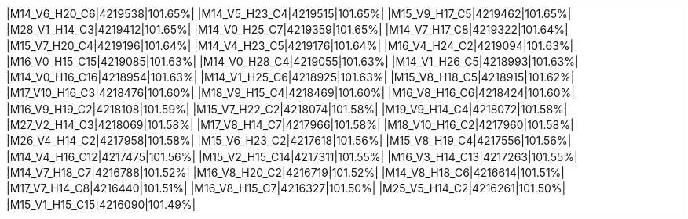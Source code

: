 |M14_V6_H20_C6|4219538|101.65%|
|M14_V5_H23_C4|4219515|101.65%|
|M15_V9_H17_C5|4219462|101.65%|
|M28_V1_H14_C3|4219412|101.65%|
|M14_V0_H25_C7|4219359|101.65%|
|M14_V7_H17_C8|4219322|101.64%|
|M15_V7_H20_C4|4219196|101.64%|
|M14_V4_H23_C5|4219176|101.64%|
|M16_V4_H24_C2|4219094|101.63%|
|M16_V0_H15_C15|4219085|101.63%|
|M14_V0_H28_C4|4219055|101.63%|
|M14_V1_H26_C5|4218993|101.63%|
|M14_V0_H16_C16|4218954|101.63%|
|M14_V1_H25_C6|4218925|101.63%|
|M15_V8_H18_C5|4218915|101.62%|
|M17_V10_H16_C3|4218476|101.60%|
|M18_V9_H15_C4|4218469|101.60%|
|M16_V8_H16_C6|4218424|101.60%|
|M16_V9_H19_C2|4218108|101.59%|
|M15_V7_H22_C2|4218074|101.58%|
|M19_V9_H14_C4|4218072|101.58%|
|M27_V2_H14_C3|4218069|101.58%|
|M17_V8_H14_C7|4217966|101.58%|
|M18_V10_H16_C2|4217960|101.58%|
|M26_V4_H14_C2|4217958|101.58%|
|M15_V6_H23_C2|4217618|101.56%|
|M15_V8_H19_C4|4217556|101.56%|
|M14_V4_H16_C12|4217475|101.56%|
|M15_V2_H15_C14|4217311|101.55%|
|M16_V3_H14_C13|4217263|101.55%|
|M14_V7_H18_C7|4216788|101.52%|
|M16_V8_H20_C2|4216719|101.52%|
|M14_V8_H18_C6|4216614|101.51%|
|M17_V7_H14_C8|4216440|101.51%|
|M16_V8_H15_C7|4216327|101.50%|
|M25_V5_H14_C2|4216261|101.50%|
|M15_V1_H15_C15|4216090|101.49%|